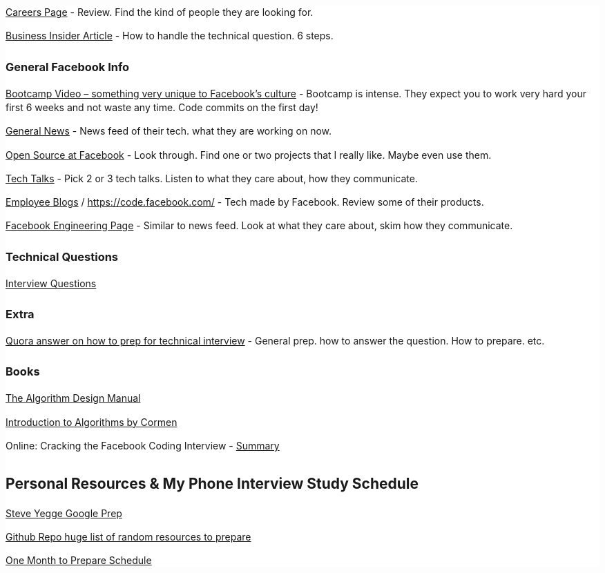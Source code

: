 [Careers Page](https://www.facebook.com/careers) - Review. Find the kind of people they are looking for.

[Business Insider Article](http://www.businessinsider.com/how-to-prepare-for-facebook-engineering-interview-2016-3) - How to handle the technical question. 6 steps.



### General Facebook Info
[Bootcamp Video – something very unique to Facebook’s culture](https://www.facebook.com/Engineering/videos/10150411360573109/) - Bootcamp is intense. They expect you to work very hard your first 6 weeks and not waste any time. Code commits on the first day!

[General News](http://newsroom.fb.com/) - News feed of their tech. what they are working on now.

[Open Source at Facebook](https://code.facebook.com/projects/) - Look through. Find one or two projects that I really like. Maybe even use them.

[Tech Talks](https://code.facebook.com/videos/) - Pick 2 or 3 tech talks. Listen to what they care about, how they communicate.

[Employee Blogs](https://code.facebook.com/posts) / https://code.facebook.com/ - Tech made by Facebook. Review some of their products.

[Facebook Engineering Page](http://www.facebook.com/Engineering) - Similar to news feed. Look at what they care about, skim how they communicate.


### Technical Questions
 [Interview Questions](https://urldefense.proofpoint.com/v1/url?u=http://www.careercup.com/page&k=ZVNjlDMF0FElm4dQtryO4A%3D%3D%0A&r=o9VHsJ%2BTQbeekdRqklYaQg%3D%3D%0A&m=bB6vQ6Sk82rAyJlAznTsNIaC8j0yLkci6hMN7nRqjdw%3D%0A&s=659156051803b8c256c2e5bb0ac08da8b51f3fd988b10dfad69b413ca7afaa19)
 
### Extra
 [Quora answer on how to prep for technical interview](https://www.quora.com/How-do-I-prepare-for-a-software-engineering-job-interview) - General prep. how to answer the question. How to prepare. etc.
 
### Books
[The Algorithm Design Manual](https://www.amazon.com/Algorithm-Design-Manual-Steven-Skiena/dp/1848000693)

[Introduction to Algorithms by Cormen](https://www.amazon.com/Introduction-Algorithms-3rd-MIT-Press/dp/0262033844)


Online: Cracking the Facebook Coding Interview - [Summary](http://www.crackingthecodinginterview.com/uploads/6/5/2/8/6528028/handout_-_cracking_the_coding_skills.png)

## Personal Resources & My Phone Interview Study Schedule
[Steve Yegge Google Prep](http://steve-yegge.blogspot.com/2008/03/get-that-job-at-google.html)

[Github Repo huge list of random resources to prepare](https://github.com/andreis/interview)

[One Month to Prepare Schedule](https://www.quora.com/Google-Interview-Questions/How-should-I-prepare-for-my-Google-interview-if-I-have-1-month-left)
